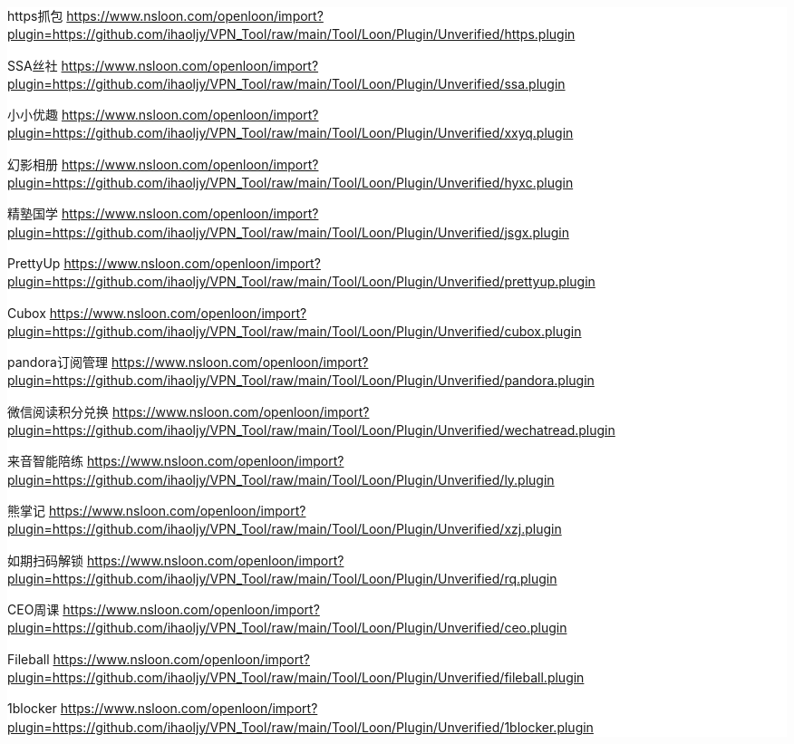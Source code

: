 https抓包
https://www.nsloon.com/openloon/import?plugin=https://github.com/ihaoljy/VPN_Tool/raw/main/Tool/Loon/Plugin/Unverified/https.plugin

SSA丝社
https://www.nsloon.com/openloon/import?plugin=https://github.com/ihaoljy/VPN_Tool/raw/main/Tool/Loon/Plugin/Unverified/ssa.plugin

小小优趣
https://www.nsloon.com/openloon/import?plugin=https://github.com/ihaoljy/VPN_Tool/raw/main/Tool/Loon/Plugin/Unverified/xxyq.plugin

幻影相册
https://www.nsloon.com/openloon/import?plugin=https://github.com/ihaoljy/VPN_Tool/raw/main/Tool/Loon/Plugin/Unverified/hyxc.plugin

精塾国学
https://www.nsloon.com/openloon/import?plugin=https://github.com/ihaoljy/VPN_Tool/raw/main/Tool/Loon/Plugin/Unverified/jsgx.plugin

PrettyUp
https://www.nsloon.com/openloon/import?plugin=https://github.com/ihaoljy/VPN_Tool/raw/main/Tool/Loon/Plugin/Unverified/prettyup.plugin

Cubox
https://www.nsloon.com/openloon/import?plugin=https://github.com/ihaoljy/VPN_Tool/raw/main/Tool/Loon/Plugin/Unverified/cubox.plugin

pandora订阅管理
https://www.nsloon.com/openloon/import?plugin=https://github.com/ihaoljy/VPN_Tool/raw/main/Tool/Loon/Plugin/Unverified/pandora.plugin

微信阅读积分兑换
https://www.nsloon.com/openloon/import?plugin=https://github.com/ihaoljy/VPN_Tool/raw/main/Tool/Loon/Plugin/Unverified/wechatread.plugin

来音智能陪练
https://www.nsloon.com/openloon/import?plugin=https://github.com/ihaoljy/VPN_Tool/raw/main/Tool/Loon/Plugin/Unverified/ly.plugin

熊掌记
https://www.nsloon.com/openloon/import?plugin=https://github.com/ihaoljy/VPN_Tool/raw/main/Tool/Loon/Plugin/Unverified/xzj.plugin

如期扫码解锁
https://www.nsloon.com/openloon/import?plugin=https://github.com/ihaoljy/VPN_Tool/raw/main/Tool/Loon/Plugin/Unverified/rq.plugin

CEO周课
https://www.nsloon.com/openloon/import?plugin=https://github.com/ihaoljy/VPN_Tool/raw/main/Tool/Loon/Plugin/Unverified/ceo.plugin

Fileball
https://www.nsloon.com/openloon/import?plugin=https://github.com/ihaoljy/VPN_Tool/raw/main/Tool/Loon/Plugin/Unverified/fileball.plugin

1blocker
https://www.nsloon.com/openloon/import?plugin=https://github.com/ihaoljy/VPN_Tool/raw/main/Tool/Loon/Plugin/Unverified/1blocker.plugin
